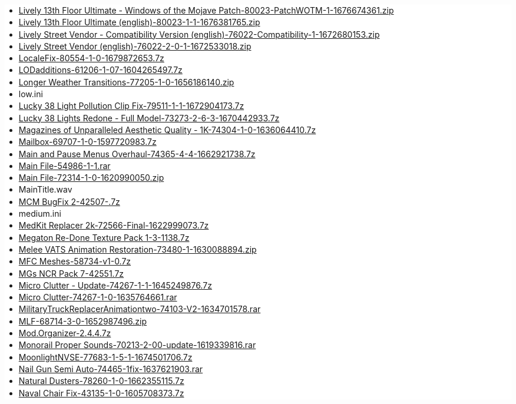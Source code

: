 *  [Lively 13th Floor Ultimate - Windows of the Mojave Patch-80023-PatchWOTM-1-1676674361.zip](https://www.nexusmods.com/newvegas/mods/80023/?tab=files&file_id=1000105141)
*  [Lively 13th Floor Ultimate (english)-80023-1-1-1676381765.zip](https://www.nexusmods.com/newvegas/mods/80023/?tab=files&file_id=1000104989)
*  [Lively Street Vendor - Compatibility Version (english)-76022-Compatibility-1-1672680153.zip](https://www.nexusmods.com/newvegas/mods/76022/?tab=files&file_id=1000103142)
*  [Lively Street Vendor (english)-76022-2-0-1-1672533018.zip](https://www.nexusmods.com/newvegas/mods/76022/?tab=files&file_id=1000103055)
*  [LocaleFix-80554-1-0-1679872653.7z](https://www.nexusmods.com/newvegas/mods/80554/?tab=files&file_id=1000106919)
*  [LODadditions-61206-1-07-1604265497.7z](https://www.nexusmods.com/newvegas/mods/61206/?tab=files&file_id=1000067094)
*  [Longer Weather Transitions-77205-1-0-1656186140.zip](https://www.nexusmods.com/newvegas/mods/77205/?tab=files&file_id=1000094800)
*  low.ini
*  [Lucky 38 Light Pollution Clip Fix-79511-1-1-1672904173.7z](https://www.nexusmods.com/newvegas/mods/79511/?tab=files&file_id=1000103256)
*  [Lucky 38 Lights Redone - Full Model-73273-2-6-3-1670442933.7z](https://www.nexusmods.com/newvegas/mods/73273/?tab=files&file_id=1000102081)
*  [Magazines of Unparalleled Aesthetic Quality - 1K-74304-1-0-1636064410.7z](https://www.nexusmods.com/newvegas/mods/74304/?tab=files&file_id=1000083595)
*  [Mailbox-69707-1-0-1597720983.7z](https://www.nexusmods.com/newvegas/mods/69707/?tab=files&file_id=1000064805)
*  [Main and Pause Menus Overhaul-74365-4-4-1662921738.7z](https://www.nexusmods.com/newvegas/mods/74365/?tab=files&file_id=1000098887)
*  [Main File-54986-1-1.rar](https://www.nexusmods.com/newvegas/mods/54986/?tab=files&file_id=1000020098)
*  [Main File-72314-1-0-1620990050.zip](https://www.nexusmods.com/newvegas/mods/72314/?tab=files&file_id=1000076030)
*  MainTitle.wav
*  [MCM BugFix 2-42507-.7z](https://www.nexusmods.com/newvegas/mods/42507/?tab=files&file_id=1000001534)
*  medium.ini
*  [MedKit Replacer 2k-72566-Final-1622999073.7z](https://www.nexusmods.com/newvegas/mods/72566/?tab=files&file_id=1000077103)
*  [Megaton Re-Done Texture Pack 1-3-1138.7z](https://www.nexusmods.com/fallout3/mods/1138/?tab=files&file_id=38067)
*  [Melee VATS Animation Restoration-73480-1-1630088894.zip](https://www.nexusmods.com/newvegas/mods/73480/?tab=files&file_id=1000080316)
*  [MFC Meshes-58734-v1-0.7z](https://www.nexusmods.com/newvegas/mods/58734/?tab=files&file_id=1000027541)
*  [MGs NCR Pack 7-42551.7z](https://www.nexusmods.com/newvegas/mods/42551/?tab=files&file_id=103975)
*  [Micro Clutter - Update-74267-1-1-1645249876.7z](https://www.nexusmods.com/newvegas/mods/74267/?tab=files&file_id=1000087914)
*  [Micro Clutter-74267-1-0-1635764661.rar](https://www.nexusmods.com/newvegas/mods/74267/?tab=files&file_id=1000083404)
*  [MilitaryTruckReplacerAnimationtwo-74103-V2-1634701578.rar](https://www.nexusmods.com/newvegas/mods/74103/?tab=files&file_id=1000082770)
*  [MLF-68714-3-0-1652987496.zip](https://www.nexusmods.com/newvegas/mods/68714/?tab=files&file_id=1000092775)
*  [Mod.Organizer-2.4.4.7z](https://github.com/ModOrganizer2/modorganizer/releases/download/v2.4.4/Mod.Organizer-2.4.4.7z)
*  [Monorail Proper Sounds-70213-2-00-update-1619339816.rar](https://www.nexusmods.com/newvegas/mods/70213/?tab=files&file_id=1000075324)
*  [MoonlightNVSE-77683-1-5-1-1674501706.7z](https://www.nexusmods.com/newvegas/mods/77683/?tab=files&file_id=1000103994)
*  [Nail Gun Semi Auto-74465-1fix-1637621903.rar](https://www.nexusmods.com/newvegas/mods/74465/?tab=files&file_id=1000084341)
*  [Natural Dusters-78260-1-0-1662355115.7z](https://www.nexusmods.com/newvegas/mods/78260/?tab=files&file_id=1000098588)
*  [Naval Chair Fix-43135-1-0-1605708373.7z](https://www.nexusmods.com/newvegas/mods/43135/?tab=files&file_id=1000067786)